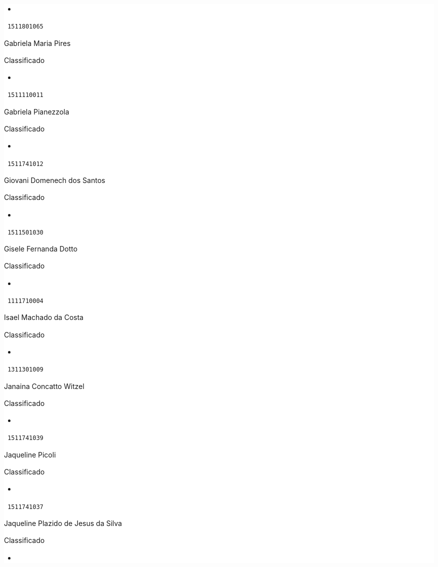    -

     1511801065

   Gabriela Maria Pires

   Classificado

   -

     1511110011

   Gabriela Pianezzola

   Classificado

   -

     1511741012

   Giovani Domenech dos Santos

   Classificado

   -

     1511501030

   Gisele Fernanda Dotto

   Classificado

   -

     1111710004

   Isael Machado da Costa

   Classificado

   -

     1311301009

   Janaina Concatto Witzel

   Classificado

   -

     1511741039

   Jaqueline Picoli

   Classificado

   -

     1511741037

   Jaqueline Plazido de Jesus da Silva

   Classificado

   -
